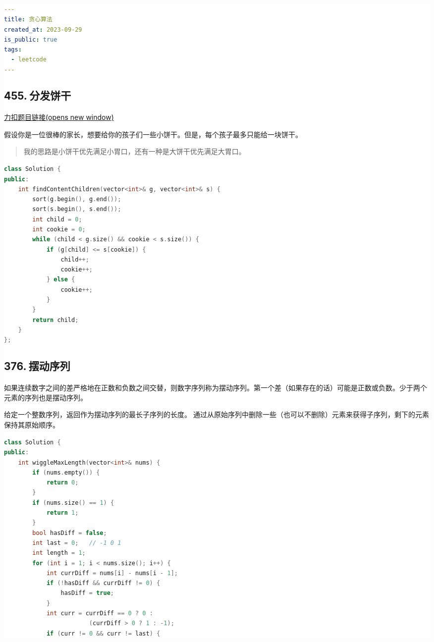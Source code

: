 ```yaml
---
title: 贪心算法
created_at: 2023-09-29
is_public: true
tags:
  - leetcode
---
```


## 455. 分发饼干

[力扣题目链接(opens new window)](https://leetcode.cn/problems/assign-cookies/)

假设你是一位很棒的家长，想要给你的孩子们一些小饼干。但是，每个孩子最多只能给一块饼干。

> 我的思路是小饼干优先满足小胃口，还有一种是大饼干优先满足大胃口。

```cpp
class Solution {
public:
    int findContentChildren(vector<int>& g, vector<int>& s) {
        sort(g.begin(), g.end());
        sort(s.begin(), s.end());
        int child = 0;
        int cookie = 0;
        while (child < g.size() && cookie < s.size()) {
            if (g[child] <= s[cookie]) {
                child++;
                cookie++;
            } else {
                cookie++;
            }
        }
        return child;
    }
};
```

## 376. 摆动序列

如果连续数字之间的差严格地在正数和负数之间交替，则数字序列称为摆动序列。第一个差（如果存在的话）可能是正数或负数。少于两个元素的序列也是摆动序列。

给定一个整数序列，返回作为摆动序列的最长子序列的长度。 通过从原始序列中删除一些（也可以不删除）元素来获得子序列，剩下的元素保持其原始顺序。

```cpp
class Solution {
public:
    int wiggleMaxLength(vector<int>& nums) {
        if (nums.empty()) {
            return 0;
        }
        if (nums.size() == 1) {
            return 1;
        }
        bool hasDiff = false;
        int last = 0;   // -1 0 1
        int length = 1;
        for (int i = 1; i < nums.size(); i++) {
            int currDiff = nums[i] - nums[i - 1];
            if (!hasDiff && currDiff != 0) {
                hasDiff = true;
            }
            int curr = currDiff == 0 ? 0 :
                        (currDiff > 0 ? 1 : -1);
            if (curr != 0 && curr != last) {
```